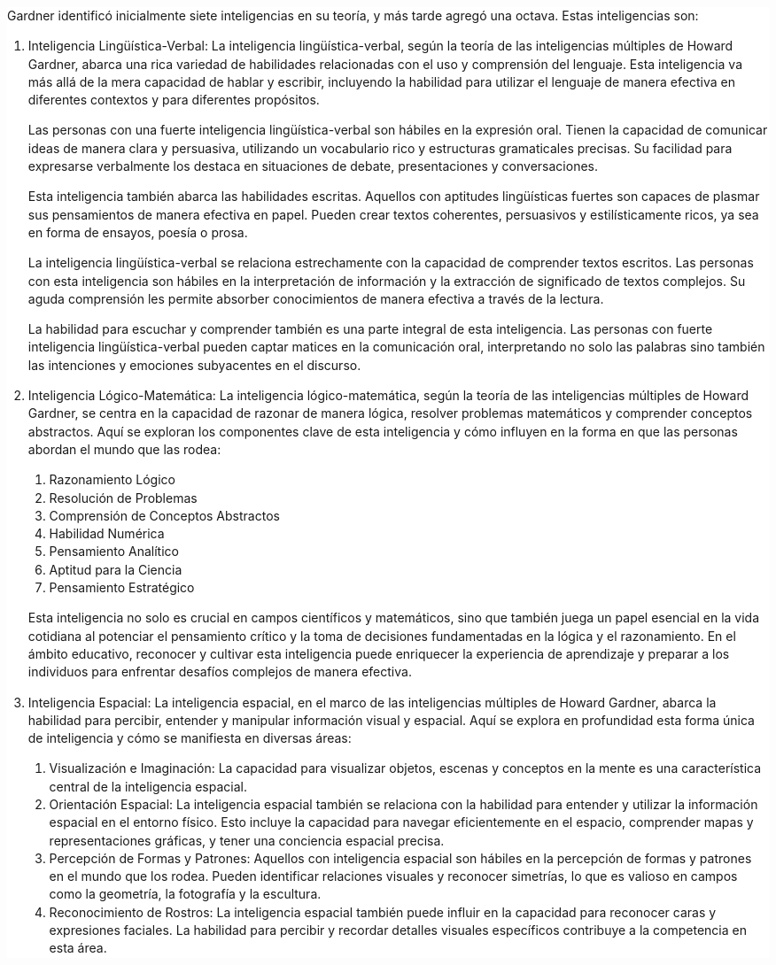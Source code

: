 Gardner identificó inicialmente siete inteligencias en su teoría, y más tarde agregó una octava. Estas inteligencias son:

1. Inteligencia Lingüística-Verbal: La inteligencia lingüística-verbal, según la teoría de las inteligencias múltiples de Howard Gardner, abarca una rica variedad de habilidades relacionadas con el uso y comprensión del lenguaje. Esta inteligencia va más allá de la mera capacidad de hablar y escribir, incluyendo la habilidad para utilizar el lenguaje de manera efectiva en diferentes contextos y para diferentes propósitos.

   Las personas con una fuerte inteligencia lingüística-verbal son hábiles en la expresión oral. Tienen la capacidad de comunicar ideas de manera clara y persuasiva, utilizando un vocabulario rico y estructuras gramaticales precisas. Su facilidad para expresarse verbalmente los destaca en situaciones de debate, presentaciones y conversaciones.

   Esta inteligencia también abarca las habilidades escritas. Aquellos con aptitudes lingüísticas fuertes son capaces de plasmar sus pensamientos de manera efectiva en papel. Pueden crear textos coherentes, persuasivos y estilísticamente ricos, ya sea en forma de ensayos, poesía o prosa.

   La inteligencia lingüística-verbal se relaciona estrechamente con la capacidad de comprender textos escritos. Las personas con esta inteligencia son hábiles en la interpretación de información y la extracción de significado de textos complejos. Su aguda comprensión les permite absorber conocimientos de manera efectiva a través de la lectura.

   La habilidad para escuchar y comprender también es una parte integral de esta inteligencia. Las personas con fuerte inteligencia lingüística-verbal pueden captar matices en la comunicación oral, interpretando no solo las palabras sino también las intenciones y emociones subyacentes en el discurso.

2. Inteligencia Lógico-Matemática: La inteligencia lógico-matemática, según la teoría de las inteligencias múltiples de Howard Gardner, se centra en la capacidad de razonar de manera lógica, resolver problemas matemáticos y comprender conceptos abstractos. Aquí se exploran los componentes clave de esta inteligencia y cómo influyen en la forma en que las personas abordan el mundo que las rodea:

   1. Razonamiento Lógico
   2. Resolución de Problemas
   3. Comprensión de Conceptos Abstractos
   4. Habilidad Numérica
   5. Pensamiento Analítico
   6. Aptitud para la Ciencia
   7. Pensamiento Estratégico

   Esta inteligencia no solo es crucial en campos científicos y matemáticos, sino que también juega un papel esencial en la vida cotidiana al potenciar el pensamiento crítico y la toma de decisiones fundamentadas en la lógica y el razonamiento. En el ámbito educativo, reconocer y cultivar esta inteligencia puede enriquecer la experiencia de aprendizaje y preparar a los individuos para enfrentar desafíos complejos de manera efectiva.

3. Inteligencia Espacial: La inteligencia espacial, en el marco de las inteligencias múltiples de Howard Gardner, abarca la habilidad para percibir, entender y manipular información visual y espacial. Aquí se explora en profundidad esta forma única de inteligencia y cómo se manifiesta en diversas áreas:

   1. Visualización e Imaginación: La capacidad para visualizar objetos, escenas y conceptos en la mente es una característica central de la inteligencia espacial.
   2. Orientación Espacial: La inteligencia espacial también se relaciona con la habilidad para entender y utilizar la información espacial en el entorno físico. Esto incluye la capacidad para navegar eficientemente en el espacio, comprender mapas y representaciones gráficas, y tener una conciencia espacial precisa.
   3. Percepción de Formas y Patrones: Aquellos con inteligencia espacial son hábiles en la percepción de formas y patrones en el mundo que los rodea. Pueden identificar relaciones visuales y reconocer simetrías, lo que es valioso en campos como la geometría, la fotografía y la escultura.
   4. Reconocimiento de Rostros: La inteligencia espacial también puede influir en la capacidad para reconocer caras y expresiones faciales. La habilidad para percibir y recordar detalles visuales específicos contribuye a la competencia en esta área.
